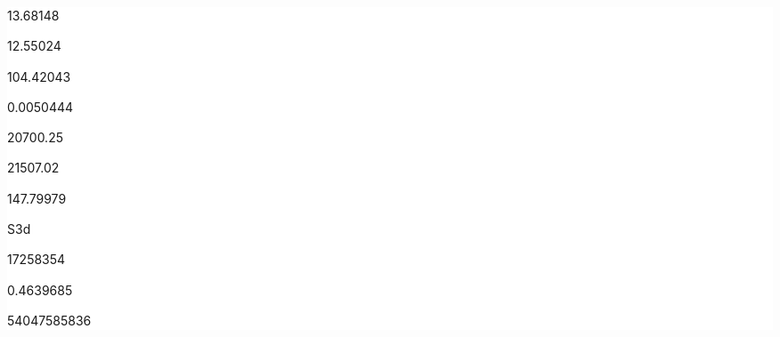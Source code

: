 13.68148

</td>

<td style="text-align:right;">

12.55024

</td>

<td style="text-align:right;">

104.42043

</td>

<td style="text-align:right;">

0.0050444

</td>

<td style="text-align:right;">

20700.25

</td>

<td style="text-align:right;">

21507.02

</td>

<td style="text-align:right;">

147.79979

</td>

</tr>

<tr>

<td style="text-align:left;">

S3d

</td>

<td style="text-align:right;">

17258354

</td>

<td style="text-align:right;">

0.4639685

</td>

<td style="text-align:right;">

54047585836
